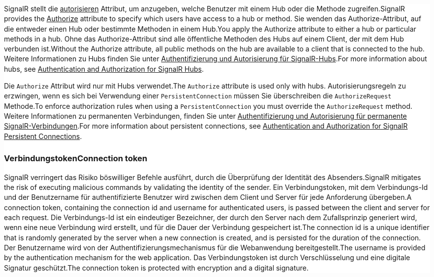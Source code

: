 <span data-ttu-id="3bc85-127">SignalR stellt die [autorisieren](https://msdn.microsoft.com/library/microsoft.aspnet.signalr.authorizeattribute(v=vs.111).aspx) Attribut, um anzugeben, welche Benutzer mit einem Hub oder die Methode zugreifen.</span><span class="sxs-lookup"><span data-stu-id="3bc85-127">SignalR provides the [Authorize](https://msdn.microsoft.com/library/microsoft.aspnet.signalr.authorizeattribute(v=vs.111).aspx) attribute to specify which users have access to a hub or method.</span></span> <span data-ttu-id="3bc85-128">Sie wenden das Authorize-Attribut, auf die entweder einen Hub oder bestimmte Methoden in einem Hub.</span><span class="sxs-lookup"><span data-stu-id="3bc85-128">You apply the Authorize attribute to either a hub or particular methods in a hub.</span></span> <span data-ttu-id="3bc85-129">Ohne das Authorize-Attribut sind alle öffentliche Methoden des Hubs auf einem Client, der mit dem Hub verbunden ist.</span><span class="sxs-lookup"><span data-stu-id="3bc85-129">Without the Authorize attribute, all public methods on the hub are available to a client that is connected to the hub.</span></span> <span data-ttu-id="3bc85-130">Weitere Informationen zu Hubs finden Sie unter [Authentifizierung und Autorisierung für SignalR-Hubs](../security/hub-authorization.md).</span><span class="sxs-lookup"><span data-stu-id="3bc85-130">For more information about hubs, see [Authentication and Authorization for SignalR Hubs](../security/hub-authorization.md).</span></span>

<span data-ttu-id="3bc85-131">Die `Authorize` Attribut wird nur mit Hubs verwendet.</span><span class="sxs-lookup"><span data-stu-id="3bc85-131">The `Authorize` attribute is used only with hubs.</span></span> <span data-ttu-id="3bc85-132">Autorisierungsregeln zu erzwingen, wenn es sich bei Verwendung einer `PersistentConnection` müssen Sie überschreiben die `AuthorizeRequest` Methode.</span><span class="sxs-lookup"><span data-stu-id="3bc85-132">To enforce authorization rules when using a `PersistentConnection` you must override the `AuthorizeRequest` method.</span></span> <span data-ttu-id="3bc85-133">Weitere Informationen zu permanenten Verbindungen, finden Sie unter [Authentifizierung und Autorisierung für permanente SignalR-Verbindungen](../security/persistent-connection-authorization.md).</span><span class="sxs-lookup"><span data-stu-id="3bc85-133">For more information about persistent connections, see [Authentication and Authorization for SignalR Persistent Connections](../security/persistent-connection-authorization.md).</span></span>

<a id="connectiontoken"></a>

### <a name="connection-token"></a><span data-ttu-id="3bc85-134">Verbindungstoken</span><span class="sxs-lookup"><span data-stu-id="3bc85-134">Connection token</span></span>

<span data-ttu-id="3bc85-135">SignalR verringert das Risiko böswilliger Befehle ausführt, durch die Überprüfung der Identität des Absenders.</span><span class="sxs-lookup"><span data-stu-id="3bc85-135">SignalR mitigates the risk of executing malicious commands by validating the identity of the sender.</span></span> <span data-ttu-id="3bc85-136">Ein Verbindungstoken, mit dem Verbindungs-Id und der Benutzername für authentifizierte Benutzer wird zwischen dem Client und Server für jede Anforderung übergeben.</span><span class="sxs-lookup"><span data-stu-id="3bc85-136">A connection token, containing the connection id and username for authenticated users, is passed between the client and server for each request.</span></span> <span data-ttu-id="3bc85-137">Die Verbindungs-Id ist ein eindeutiger Bezeichner, der durch den Server nach dem Zufallsprinzip generiert wird, wenn eine neue Verbindung wird erstellt, und für die Dauer der Verbindung gespeichert ist.</span><span class="sxs-lookup"><span data-stu-id="3bc85-137">The connection id is a unique identifier that is randomly generated by the server when a new connection is created, and is persisted for the duration of the connection.</span></span> <span data-ttu-id="3bc85-138">Der Benutzername wird von der Authentifizierungsmechanismus für die Webanwendung bereitgestellt.</span><span class="sxs-lookup"><span data-stu-id="3bc85-138">The username is provided by the authentication mechanism for the web application.</span></span> <span data-ttu-id="3bc85-139">Das Verbindungstoken ist durch Verschlüsselung und eine digitale Signatur geschützt.</span><span class="sxs-lookup"><span data-stu-id="3bc85-139">The connection token is protected with encryption and a digital signature.</span></span>
